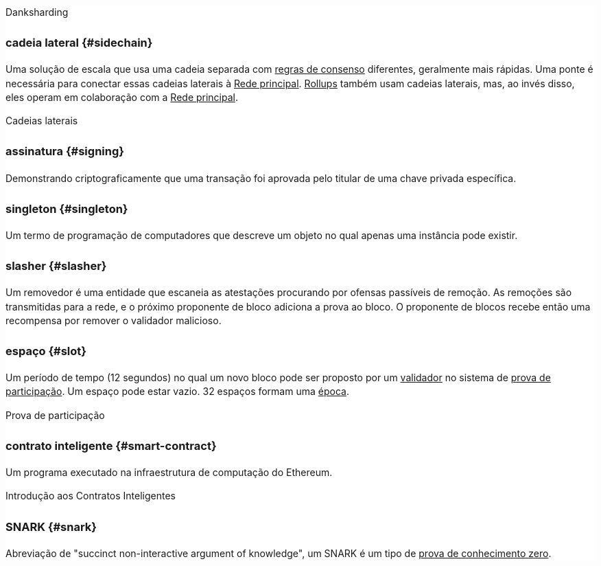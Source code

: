 <DocLink to="/roadmap/danksharding">
  Danksharding
</DocLink>

### cadeia lateral {#sidechain}

Uma solução de escala que usa uma cadeia separada com [regras de consenso](#consensus-rules) diferentes, geralmente mais rápidas. Uma ponte é necessária para conectar essas cadeias laterais à [Rede principal](#mainnet). [Rollups](#rollups) também usam cadeias laterais, mas, ao invés disso, eles operam em colaboração com a [Rede principal](#mainnet).

<DocLink to="/developers/docs/scaling/sidechains/">
  Cadeias laterais
</DocLink>

### assinatura {#signing}

Demonstrando criptograficamente que uma transação foi aprovada pelo titular de uma chave privada específica.

### singleton {#singleton}

Um termo de programação de computadores que descreve um objeto no qual apenas uma instância pode existir.

### slasher {#slasher}

Um removedor é uma entidade que escaneia as atestações procurando por ofensas passíveis de remoção. As remoções são transmitidas para a rede, e o próximo proponente de bloco adiciona a prova ao bloco. O proponente de blocos recebe então uma recompensa por remover o validador malicioso.

### espaço {#slot}

Um período de tempo (12 segundos) no qual um novo bloco pode ser proposto por um [validador](#validator) no sistema de [prova de participação](#pos). Um espaço pode estar vazio. 32 espaços formam uma [época](#epoch).

<DocLink to="/developers/docs/consensus-mechanisms/pos/#how-does-validation-work">
  Prova de participação
</DocLink>

### contrato inteligente {#smart-contract}

Um programa executado na infraestrutura de computação do Ethereum.

<DocLink to="/developers/docs/smart-contracts/">
  Introdução aos Contratos Inteligentes
</DocLink>

### SNARK {#snark}

Abreviação de "succinct non-interactive argument of knowledge", um SNARK é um tipo de [prova de conhecimento zero](#zk-proof).
